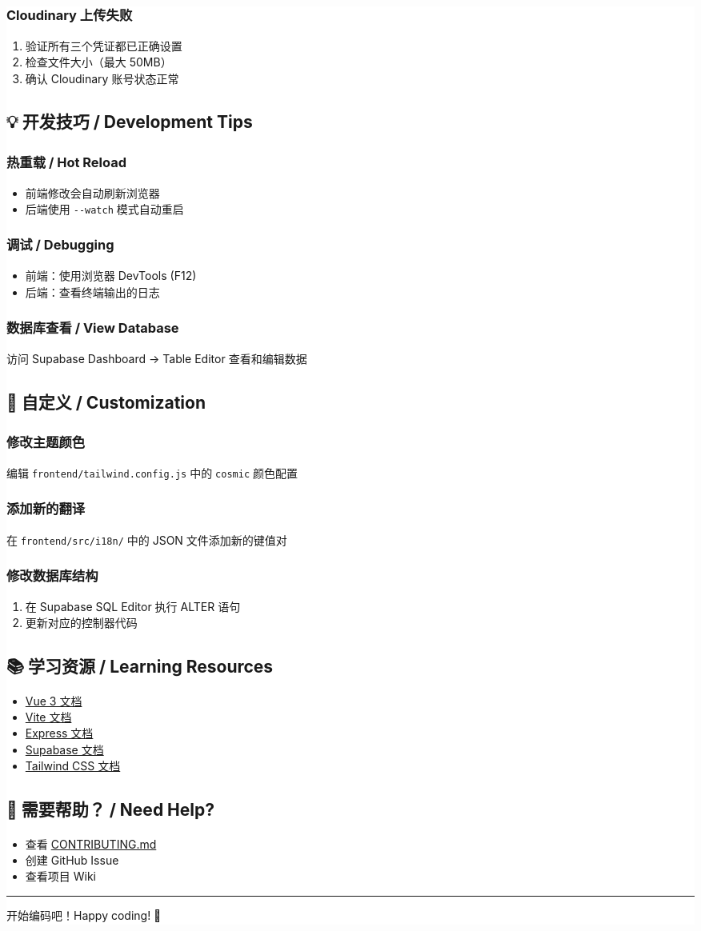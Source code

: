 ### Cloudinary 上传失败
1. 验证所有三个凭证都已正确设置
2. 检查文件大小（最大 50MB）
3. 确认 Cloudinary 账号状态正常

## 💡 开发技巧 / Development Tips

### 热重载 / Hot Reload
- 前端修改会自动刷新浏览器
- 后端使用 `--watch` 模式自动重启

### 调试 / Debugging
- 前端：使用浏览器 DevTools (F12)
- 后端：查看终端输出的日志

### 数据库查看 / View Database
访问 Supabase Dashboard → Table Editor 查看和编辑数据

## 🎨 自定义 / Customization

### 修改主题颜色
编辑 `frontend/tailwind.config.js` 中的 `cosmic` 颜色配置

### 添加新的翻译
在 `frontend/src/i18n/` 中的 JSON 文件添加新的键值对

### 修改数据库结构
1. 在 Supabase SQL Editor 执行 ALTER 语句
2. 更新对应的控制器代码

## 📚 学习资源 / Learning Resources

- [Vue 3 文档](https://vuejs.org/)
- [Vite 文档](https://vitejs.dev/)
- [Express 文档](https://expressjs.com/)
- [Supabase 文档](https://supabase.com/docs)
- [Tailwind CSS 文档](https://tailwindcss.com/)

## 🤝 需要帮助？ / Need Help?

- 查看 [CONTRIBUTING.md](./CONTRIBUTING.md)
- 创建 GitHub Issue
- 查看项目 Wiki

---

开始编码吧！Happy coding! 🚀

